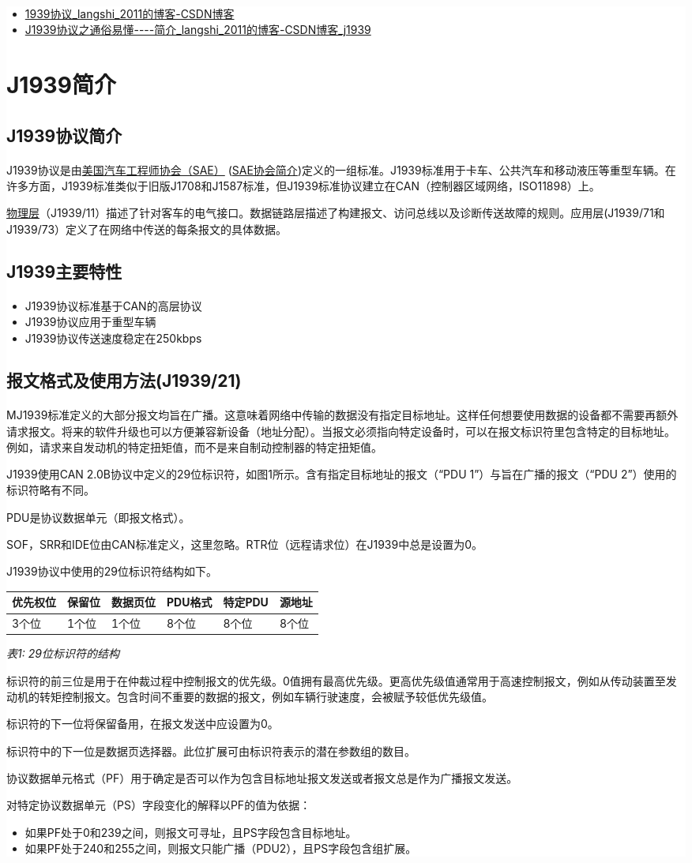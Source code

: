 - [1939协议_langshi_2011的博客-CSDN博客](https://blog.csdn.net/langshi_2011/category_7924337.html)
- [J1939协议之通俗易懂----简介_langshi_2011的博客-CSDN博客_j1939](https://blog.csdn.net/langshi_2011/article/details/90209298)

# J1939简介

## J1939协议简介

J1939协议是由[美国汽车工程师协会（SAE）](http://www.sae.org/) ([SAE协会简介](http://www.saedigitallibrary.org/corporate/small-business/j1939/))定义的一组标准。J1939标准用于卡车、公共汽车和移动液压等重型车辆。在许多方面，J1939标准类似于旧版J1708和J1587标准，但J1939标准协议建立在CAN（控制器区域网络，ISO11898）上。

[物理层](https://so.csdn.net/so/search?q=物理层&spm=1001.2101.3001.7020)（J1939/11）描述了针对客车的电气接口。数据链路层描述了构建报文、访问总线以及诊断传送故障的规则。应用层(J1939/71和J1939/73）定义了在网络中传送的每条报文的具体数据。

 

## J1939主要特性

- J1939协议标准基于CAN的高层协议
- J1939协议应用于重型车辆
- J1939协议传送速度稳定在250kbps

## 报文格式及使用方法(J1939/21)

MJ1939标准定义的大部分报文均旨在广播。这意味着网络中传输的数据没有指定目标地址。这样任何想要使用数据的设备都不需要再额外请求报文。将来的软件升级也可以方便兼容新设备（地址分配）。当报文必须指向特定设备时，可以在报文标识符里包含特定的目标地址。例如，请求来自发动机的特定扭矩值，而不是来自制动控制器的特定扭矩值。

J1939使用CAN 2.0B协议中定义的29位标识符，如图1所示。含有指定目标地址的报文（“PDU 1”）与旨在广播的报文（“PDU 2”）使用的标识符略有不同。

PDU是协议数据单元（即报文格式）。

SOF，SRR和IDE位由CAN标准定义，这里忽略。RTR位（远程请求位）在J1939中总是设置为0。

J1939协议中使用的29位标识符结构如下。

| **优先权位** | **保留位** | **数据页位** | PDU格式 | 特定PDU | 源地址 |
| ------------ | ---------- | ------------ | ------- | ------- | ------ |
| 3个位        | 1个位      | 1个位        | 8个位   | 8个位   | 8个位  |

*表1: 29位标识符的结构*

标识符的前三位是用于在仲裁过程中控制报文的优先级。0值拥有最高优先级。更高优先级值通常用于高速控制报文，例如从传动装置至发动机的转矩控制报文。包含时间不重要的数据的报文，例如车辆行驶速度，会被赋予较低优先级值。

标识符的下一位将保留备用，在报文发送中应设置为0。

标识符中的下一位是数据页选择器。此位扩展可由标识符表示的潜在参数组的数目。

协议数据单元格式（PF）用于确定是否可以作为包含目标地址报文发送或者报文总是作为广播报文发送。

对特定协议数据单元（PS）字段变化的解释以PF的值为依据：

- 如果PF处于0和239之间，则报文可寻址，且PS字段包含目标地址。
- 如果PF处于240和255之间，则报文只能广播（PDU2），且PS字段包含组扩展。
